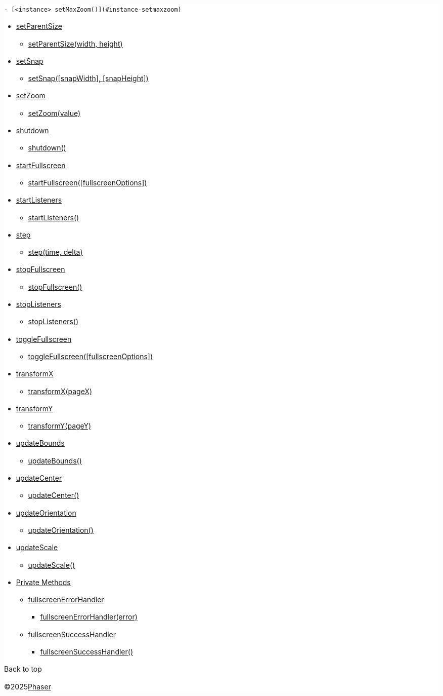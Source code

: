     - [<instance> setMaxZoom()](#instance-setmaxzoom)
  + [setParentSize](#setparentsize)

    - [<instance> setParentSize(width, height)](#instance-setparentsizewidth-height)
  + [setSnap](#setsnap)

    - [<instance> setSnap([snapWidth], [snapHeight])](#instance-setsnapsnapwidth-snapheight)
  + [setZoom](#setzoom)

    - [<instance> setZoom(value)](#instance-setzoomvalue)
  + [shutdown](#shutdown)

    - [<instance> shutdown()](#instance-shutdown)
  + [startFullscreen](#startfullscreen)

    - [<instance> startFullscreen([fullscreenOptions])](#instance-startfullscreenfullscreenoptions)
  + [startListeners](#startlisteners)

    - [<instance> startListeners()](#instance-startlisteners)
  + [step](#step)

    - [<instance> step(time, delta)](#instance-steptime-delta)
  + [stopFullscreen](#stopfullscreen)

    - [<instance> stopFullscreen()](#instance-stopfullscreen)
  + [stopListeners](#stoplisteners)

    - [<instance> stopListeners()](#instance-stoplisteners)
  + [toggleFullscreen](#togglefullscreen)

    - [<instance> toggleFullscreen([fullscreenOptions])](#instance-togglefullscreenfullscreenoptions)
  + [transformX](#transformx)

    - [<instance> transformX(pageX)](#instance-transformxpagex)
  + [transformY](#transformy)

    - [<instance> transformY(pageY)](#instance-transformypagey)
  + [updateBounds](#updatebounds)

    - [<instance> updateBounds()](#instance-updatebounds)
  + [updateCenter](#updatecenter)

    - [<instance> updateCenter()](#instance-updatecenter)
  + [updateOrientation](#updateorientation)

    - [<instance> updateOrientation()](#instance-updateorientation)
  + [updateScale](#updatescale)

    - [<instance> updateScale()](#instance-updatescale)
* [Private Methods](#private-methods)

  + [fullscreenErrorHandler](#fullscreenerrorhandler)

    - [<instance> fullscreenErrorHandler(error)](#instance-fullscreenerrorhandlererror)
  + [fullscreenSuccessHandler](#fullscreensuccesshandler)

    - [<instance> fullscreenSuccessHandler()](#instance-fullscreensuccesshandler)

Back to top

©2025[Phaser](https://docs.phaser.io)